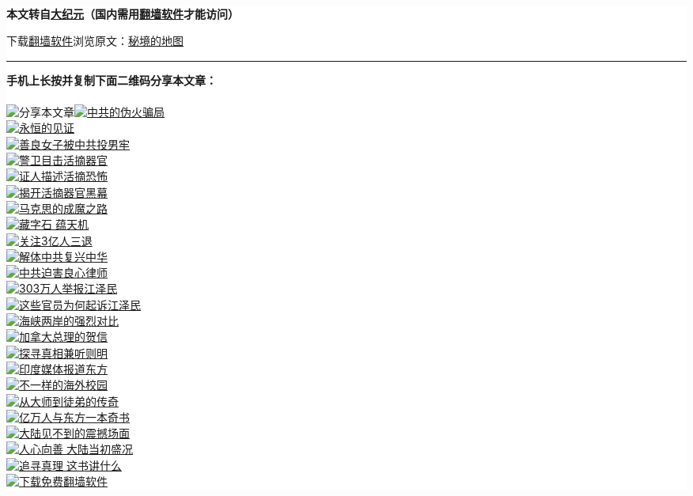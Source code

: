 <strong>本文转自<a href="https://www.epochtimes.com">大纪元</a>（国内需用<a href="https://github.com/bannedbook/fanqiang/wiki">翻墙软件</a>才能访问）</strong><p>下载<a href="https://github.com/bannedbook/fanqiang/wiki">翻墙软件</a>浏览原文：<a href="https://www.epochtimes.com/gb/12/3/4/n3530100.htm">秘境的地图</a></p><hr>

<strong>手机上长按并复制下面二维码分享本文章：</strong><br><br><img src="http://d1p1.ip.zn2.us/v.php?action=qrcode&url=/gb/12/3/4/n3530100.md%231" title="分享本文章"></td><td VALIGN=TOP><a href="/gb/16/1/21/n4622075.md?dfh#1" target="_blank"><img src="https://raw.githubusercontent.com/jbnpp2467/djy/master/gb/300/wei-f1.jpg" title="中共的伪火骗局"  alt="中共的伪火骗局"></a><br><a href="https://github.com/jbnpp2467/www/blob/master/README.md?dfh#9" target="_blank"><img src="https://raw.githubusercontent.com/jbnpp2467/djy/master/gb/300/yong-h.jpg" title="永恒的见证"  alt="永恒的见证"></a><br><a href="/gb/13/9/29/n3974789.md?dfh#1" target="_blank"><img src="https://raw.githubusercontent.com/jbnpp2467/djy/master/gb/300/shang-lnz.jpg" title="善良女子被中共投男牢"  alt="善良女子被中共投男牢"></a><br><a href="/gb/16/3/16/n4663449.md?dfh#1" target="_blank"><img src="https://raw.githubusercontent.com/jbnpp2467/djy/master/gb/300/huo-z3.jpg" title="警卫目击活摘器官"  alt="警卫目击活摘器官"></a><br><a href="/gb/16/8/7/n8177641.md?dfh#1" target="_blank"><img src="https://raw.githubusercontent.com/jbnpp2467/djy/master/gb/300/huo-z4.jpg" title="证人描述活摘恐怖"  alt="证人描述活摘恐怖"></a><br><a href="/gb/10/4/19/n2881569.md?dfh#1" target="_blank"><img src="https://raw.githubusercontent.com/jbnpp2467/djy/master/gb/300/huo-z1.jpg" title="揭开活摘器官黑幕"  alt="揭开活摘器官黑幕"></a><br><a href="/gb/10/11/7/n3077476.md?dfh#1" target="_blank"><img src="https://raw.githubusercontent.com/jbnpp2467/djy/master/gb/300/ma-ks.jpg" title="马克思的成魔之路"  alt="马克思的成魔之路"></a><br><a href="/gb/14/6/9/n4173977.md?dfh#1" target="_blank"><img src="https://raw.githubusercontent.com/jbnpp2467/djy/master/gb/300/chang-zs.jpg" title="藏字石 蕴天机"  alt="藏字石 蕴天机"></a><br><a href="/gb/18/5/10/n10381511.md?dfh#1" target="_blank"><img src="https://raw.githubusercontent.com/jbnpp2467/djy/master/gb/300/st1.jpg" title="关注3亿人三退"  alt="关注3亿人三退"></a><br><a href="/gb/18/3/21/n10237682.md?dfh#1" target="_blank"><img src="https://raw.githubusercontent.com/jbnpp2467/djy/master/gb/300/jie-t.jpg" title="解体中共复兴中华"  alt="解体中共复兴中华"></a><br><a href="/gb/9/2/9/n2422991.md?dfh#1" target="_blank"><img src="https://raw.githubusercontent.com/jbnpp2467/djy/master/gb/300/gao-zs.jpg" title="中共迫害良心律师"  alt="中共迫害良心律师"></a><br><a href="/gb/18/12/9/n10900044.md?dfh#1" target="_blank"><img src="https://raw.githubusercontent.com/jbnpp2467/djy/master/gb/300/sj1.jpg" title="303万人举报江泽民"  alt="303万人举报江泽民"></a><br><a href="/gb/18/8/28/n10672014.md?dfh#1" target="_blank"><img src="https://raw.githubusercontent.com/jbnpp2467/djy/master/gb/300/sj2.jpg" title="这些官员为何起诉江泽民"  alt="这些官员为何起诉江泽民"></a><br><a href="/gb/8/12/18/n2367165.md?dfh#1" target="_blank"><img src="https://raw.githubusercontent.com/jbnpp2467/djy/master/gb/300/liangan.jpg" title="海峡两岸的强烈对比"  alt="海峡两岸的强烈对比"></a><br><a href="/gb/15/12/10/n4593139.md?dfh#1" target="_blank"><img src="https://raw.githubusercontent.com/jbnpp2467/djy/master/gb/300/jia-ndzl.jpg" title="加拿大总理的贺信"  alt="加拿大总理的贺信"></a><br><a href="/gb/11/6/17/n3289382.md?dfh#1" target="_blank"><img src="https://raw.githubusercontent.com/jbnpp2467/djy/master/gb/300/xiao-wd.jpg" title="探寻真相兼听则明"  alt="探寻真相兼听则明"></a><br><a href="/gb/18/10/27/n10812623.md?dfh#1" target="_blank"><img src="https://raw.githubusercontent.com/jbnpp2467/djy/master/gb/300/yindu.jpg" title="印度媒体报道东方"  alt="印度媒体报道东方"></a><br><a href="/gb/18/6/9/n10469652.md?dfh#1" target="_blank"><img src="https://raw.githubusercontent.com/jbnpp2467/djy/master/gb/300/xie-j.jpg" title="不一样的海外校园"  alt="不一样的海外校园"></a><br><a href="/gb/7/4/5/n1669415.md?dfh#1" target="_blank"><img src="https://raw.githubusercontent.com/jbnpp2467/djy/master/gb/300/li-up.jpg" title="从大师到徒弟的传奇"  alt="从大师到徒弟的传奇"></a><br><a href="/gb/17/5/26/n9191512.md?dfh#1" target="_blank"><img src="https://raw.githubusercontent.com/jbnpp2467/djy/master/gb/300/zfl2.jpg" title="亿万人与东方一本奇书"  alt="亿万人与东方一本奇书"></a><br><a href="/gb/13/11/27/n4020290.md?dfh#1" target="_blank"><img src="https://raw.githubusercontent.com/jbnpp2467/djy/master/gb/300/zhen-h.jpg" title="大陆见不到的震撼场面"  alt="大陆见不到的震撼场面"></a><br><a href="/gb/15/7/17/n4482910.md?dfh#1" target="_blank"><img src="https://raw.githubusercontent.com/jbnpp2467/djy/master/gb/300/dalu-sk.jpg" title="人心向善 大陆当初盛况"  alt="人心向善 大陆当初盛况"></a><br><a href="/gb/19/1/5/n10955468.md?dfh#1" target="_blank"><img src="https://raw.githubusercontent.com/jbnpp2467/djy/master/gb/300/zfl1.jpg" title="追寻真理 这书讲什么"  alt="追寻真理 这书讲什么"></a><br><a href="https://github.com/bannedbook/fanqiang/wiki" target="_blank"><img src="https://raw.githubusercontent.com/jbnpp2467/djy/master/gb/300/fq1.jpg" title="下载免费翻墙软件"  alt="下载免费翻墙软件"></a><br></td></tr></table>